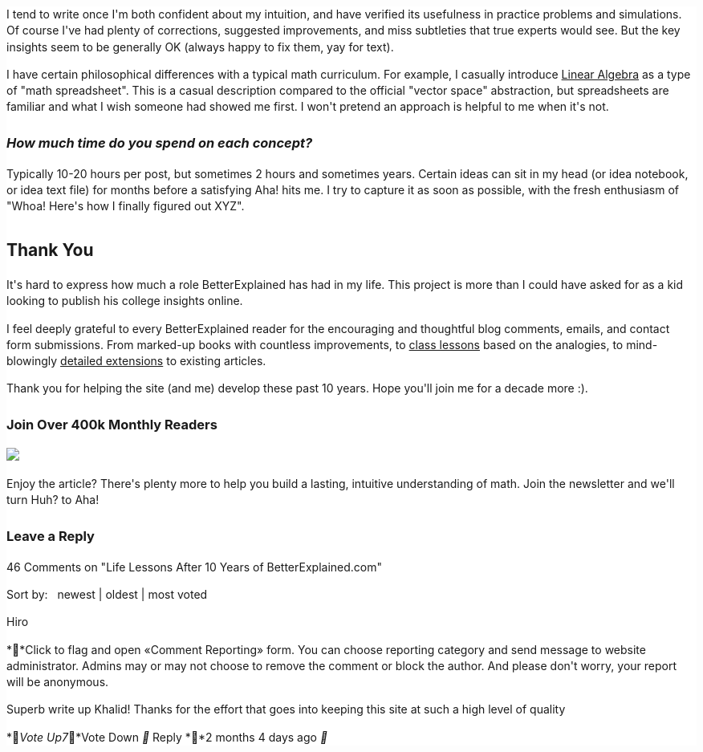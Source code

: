 I tend to write once I'm both confident about my intuition, and have verified its usefulness in practice problems and simulations. Of course I've had plenty of corrections, suggested improvements, and miss subtleties that true experts would see. But the key insights seem to be generally OK (always happy to fix them, yay for text).

I have certain philosophical differences with a typical math curriculum. For example, I casually introduce [Linear Algebra](https://betterexplained.com/articles/linear-algebra-guide/) as a type of "math spreadsheet". This is a casual description compared to the official "vector space" abstraction, but spreadsheets are familiar and what I wish someone had showed me first. I won't pretend an approach is helpful to me when it's not.

### *How much time do you spend on each concept?*

Typically 10-20 hours per post, but sometimes 2 hours and sometimes years. Certain ideas can sit in my head (or idea notebook, or idea text file) for months before a satisfying Aha! hits me. I try to capture it as soon as possible, with the fresh enthusiasm of "Whoa! Here's how I finally figured out XYZ".

## Thank You

It's hard to express how much a role BetterExplained has had in my life. This project is more than I could have asked for as a kid looking to publish his college insights online.

I feel deeply grateful to every BetterExplained reader for the encouraging and thoughtful blog comments, emails, and contact form submissions. From marked-up books with countless improvements, to [class lessons](https://betterexplained.com/articles/a-quick-intuition-for-parametric-equations/) based on the analogies, to mind-blowingly [detailed extensions](http://www.di.fc.ul.pt/~jpn/r/fourier/fourier.html) to existing articles.

Thank you for helping the site (and me) develop these past 10 years. Hope you'll join me for a decade more :).

### Join Over 400k Monthly Readers

![](../_resources/7b3283c8ed81b6abab772a1073853cbb.png)

Enjoy the article? There's plenty more to help you build a lasting, intuitive understanding of math. Join the newsletter and we'll turn Huh? to Aha!

### Leave a Reply

 46 Comments on "Life Lessons After 10 Years of BetterExplained.com"

Sort by:   newest | oldest | most voted

Hiro

**Click to flag and open «Comment Reporting» form. You can choose reporting category and send message to website administrator. Admins may or may not choose to remove the comment or block the author. And please don't worry, your report will be anonymous.

Superb write up Khalid! Thanks for the effort that goes into keeping this site at such a high level of quality

**Vote Up7**Vote Down ** Reply
**2 months 4 days ago
**
